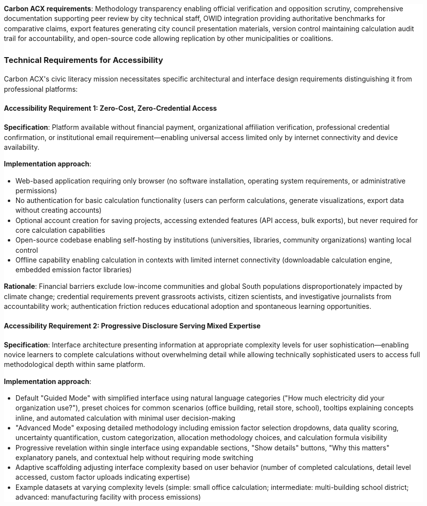 **Carbon ACX requirements**: Methodology transparency enabling official verification and opposition scrutiny, comprehensive documentation supporting peer review by city technical staff, OWID integration providing authoritative benchmarks for comparative claims, export features generating city council presentation materials, version control maintaining calculation audit trail for accountability, and open-source code allowing replication by other municipalities or coalitions.

### Technical Requirements for Accessibility

Carbon ACX's civic literacy mission necessitates specific architectural and interface design requirements distinguishing it from professional platforms:

#### Accessibility Requirement 1: Zero-Cost, Zero-Credential Access

**Specification**: Platform available without financial payment, organizational affiliation verification, professional credential confirmation, or institutional email requirement—enabling universal access limited only by internet connectivity and device availability.

**Implementation approach**:

- Web-based application requiring only browser (no software installation, operating system requirements, or administrative permissions)
- No authentication for basic calculation functionality (users can perform calculations, generate visualizations, export data without creating accounts)
- Optional account creation for saving projects, accessing extended features (API access, bulk exports), but never required for core calculation capabilities
- Open-source codebase enabling self-hosting by institutions (universities, libraries, community organizations) wanting local control
- Offline capability enabling calculation in contexts with limited internet connectivity (downloadable calculation engine, embedded emission factor libraries)

**Rationale**: Financial barriers exclude low-income communities and global South populations disproportionately impacted by climate change; credential requirements prevent grassroots activists, citizen scientists, and investigative journalists from accountability work; authentication friction reduces educational adoption and spontaneous learning opportunities.

#### Accessibility Requirement 2: Progressive Disclosure Serving Mixed Expertise

**Specification**: Interface architecture presenting information at appropriate complexity levels for user sophistication—enabling novice learners to complete calculations without overwhelming detail while allowing technically sophisticated users to access full methodological depth within same platform.

**Implementation approach**:

- Default "Guided Mode" with simplified interface using natural language categories ("How much electricity did your organization use?"), preset choices for common scenarios (office building, retail store, school), tooltips explaining concepts inline, and automated calculation with minimal user decision-making
- "Advanced Mode" exposing detailed methodology including emission factor selection dropdowns, data quality scoring, uncertainty quantification, custom categorization, allocation methodology choices, and calculation formula visibility
- Progressive revelation within single interface using expandable sections, "Show details" buttons, "Why this matters" explanatory panels, and contextual help without requiring mode switching
- Adaptive scaffolding adjusting interface complexity based on user behavior (number of completed calculations, detail level accessed, custom factor uploads indicating expertise)
- Example datasets at varying complexity levels (simple: small office calculation; intermediate: multi-building school district; advanced: manufacturing facility with process emissions)

